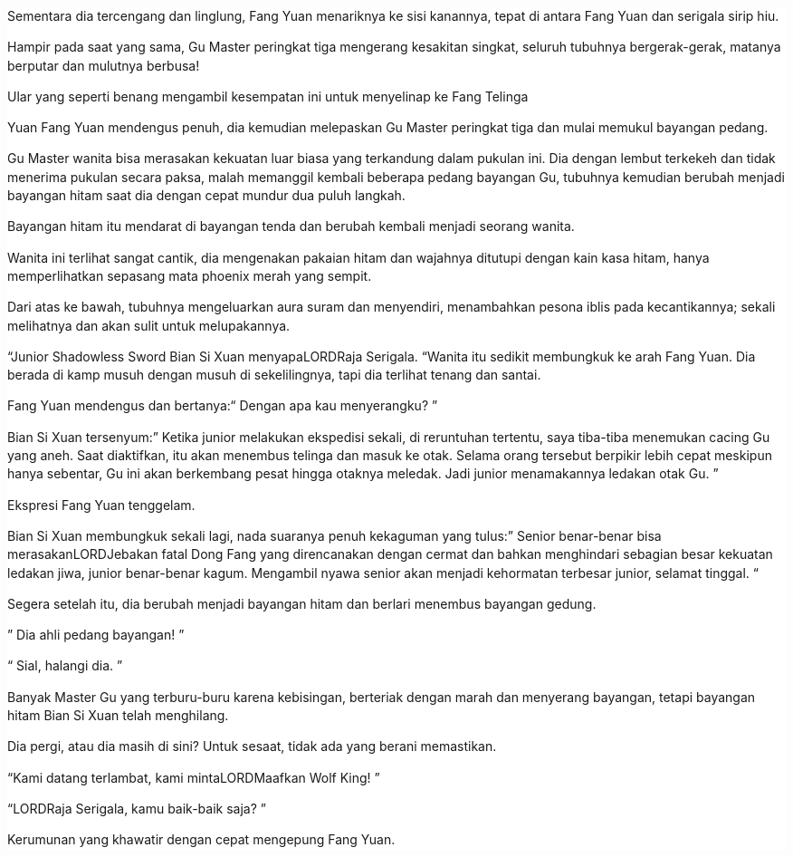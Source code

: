 Sementara dia tercengang dan linglung, Fang Yuan menariknya ke sisi kanannya, tepat di antara Fang Yuan dan serigala sirip hiu.

Hampir pada saat yang sama, Gu Master peringkat tiga mengerang kesakitan singkat, seluruh tubuhnya bergerak-gerak, matanya berputar dan mulutnya berbusa!

Ular yang seperti benang mengambil kesempatan ini untuk menyelinap ke Fang Telinga

Yuan Fang Yuan mendengus penuh, dia kemudian melepaskan Gu Master peringkat tiga dan mulai memukul bayangan pedang.



Gu Master wanita bisa merasakan kekuatan luar biasa yang terkandung dalam pukulan ini. Dia dengan lembut terkekeh dan tidak menerima pukulan secara paksa, malah memanggil kembali beberapa pedang bayangan Gu, tubuhnya kemudian berubah menjadi bayangan hitam saat dia dengan cepat mundur dua puluh langkah.

Bayangan hitam itu mendarat di bayangan tenda dan berubah kembali menjadi seorang wanita.

Wanita ini terlihat sangat cantik, dia mengenakan pakaian hitam dan wajahnya ditutupi dengan kain kasa hitam, hanya memperlihatkan sepasang mata phoenix merah yang sempit.

Dari atas ke bawah, tubuhnya mengeluarkan aura suram dan menyendiri, menambahkan pesona iblis pada kecantikannya; sekali melihatnya dan akan sulit untuk melupakannya.

“Junior Shadowless Sword Bian Si Xuan menyapaLORDRaja Serigala. “Wanita itu sedikit membungkuk ke arah Fang Yuan. Dia berada di kamp musuh dengan musuh di sekelilingnya, tapi dia terlihat tenang dan santai.

Fang Yuan mendengus dan bertanya:“ Dengan apa kau menyerangku? ”

Bian Si Xuan tersenyum:” Ketika junior melakukan ekspedisi sekali, di reruntuhan tertentu, saya tiba-tiba menemukan cacing Gu yang aneh. Saat diaktifkan, itu akan menembus telinga dan masuk ke otak. Selama orang tersebut berpikir lebih cepat meskipun hanya sebentar, Gu ini akan berkembang pesat hingga otaknya meledak. Jadi junior menamakannya ledakan otak Gu. ”

Ekspresi Fang Yuan tenggelam.

Bian Si Xuan membungkuk sekali lagi, nada suaranya penuh kekaguman yang tulus:” Senior benar-benar bisa merasakanLORDJebakan fatal Dong Fang yang direncanakan dengan cermat dan bahkan menghindari sebagian besar kekuatan ledakan jiwa, junior benar-benar kagum. Mengambil nyawa senior akan menjadi kehormatan terbesar junior, selamat tinggal. “

Segera setelah itu, dia berubah menjadi bayangan hitam dan berlari menembus bayangan gedung.

” Dia ahli pedang bayangan! ”

“ Sial, halangi dia. ”

Banyak Master Gu yang terburu-buru karena kebisingan, berteriak dengan marah dan menyerang bayangan, tetapi bayangan hitam Bian Si Xuan telah menghilang.

Dia pergi, atau dia masih di sini? Untuk sesaat, tidak ada yang berani memastikan.

“Kami datang terlambat, kami mintaLORDMaafkan Wolf King! ”

“LORDRaja Serigala, kamu baik-baik saja? ”

Kerumunan yang khawatir dengan cepat mengepung Fang Yuan.

